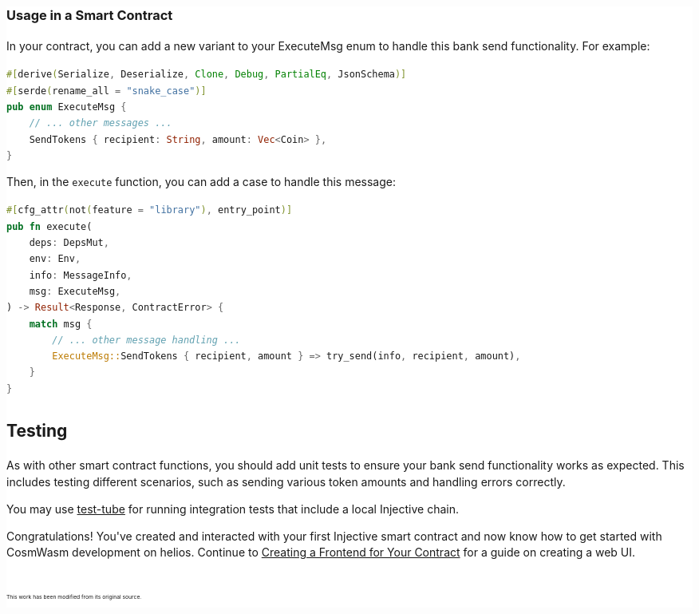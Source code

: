 ### Usage in a Smart Contract

In your contract, you can add a new variant to your ExecuteMsg enum to handle this bank send functionality. For example:

```rust
#[derive(Serialize, Deserialize, Clone, Debug, PartialEq, JsonSchema)]
#[serde(rename_all = "snake_case")]
pub enum ExecuteMsg {
    // ... other messages ...
    SendTokens { recipient: String, amount: Vec<Coin> },
}
```

Then, in the `execute` function, you can add a case to handle this message:

```rust
#[cfg_attr(not(feature = "library"), entry_point)]
pub fn execute(
    deps: DepsMut,
    env: Env,
    info: MessageInfo,
    msg: ExecuteMsg,
) -> Result<Response, ContractError> {
    match msg {
        // ... other message handling ...
        ExecuteMsg::SendTokens { recipient, amount } => try_send(info, recipient, amount),
    }
}
```

## Testing

As with other smart contract functions, you should add unit tests to ensure your bank send functionality works as expected. This includes testing different scenarios, such as sending various token amounts and handling errors correctly.

You may use [test-tube](https://github.com/InjectiveLabs/test-tube) for running integration tests that include a local Injective chain.

Congratulations! You've created and interacted with your first Injective smart contract and now know how to get started with CosmWasm development on helios. Continue to [Creating a Frontend for Your Contract](create-a-frontend.md) for a guide on creating a web UI.

<br/>
<sub><sup><sub><sup>This work has been modified from its original source.</sup></sub></sup></sub>
